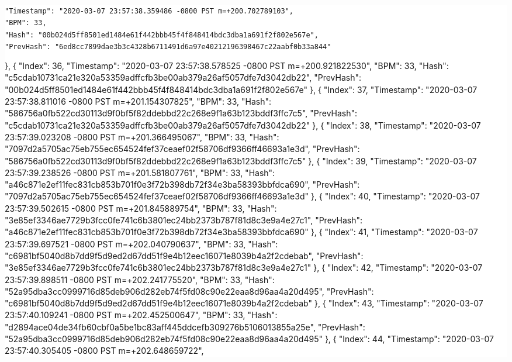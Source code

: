     "Timestamp": "2020-03-07 23:57:38.359486 -0800 PST m=+200.702789103",
    "BPM": 33,
    "Hash": "00b024d5ff8501ed1484e61f442bbb45f4f848414bdc3dba1a691f2f802e567e",
    "PrevHash": "6ed8cc7899dae3b3c4328b6711491d6a97e40212196398467c22aabf0b33a844"
  },
  {
    "Index": 36,
    "Timestamp": "2020-03-07 23:57:38.578525 -0800 PST m=+200.921822530",
    "BPM": 33,
    "Hash": "c5cdab10731ca21e320a53359adffcfb3be00ab379a26af5057dfe7d3042db22",
    "PrevHash": "00b024d5ff8501ed1484e61f442bbb45f4f848414bdc3dba1a691f2f802e567e"
  },
  {
    "Index": 37,
    "Timestamp": "2020-03-07 23:57:38.811016 -0800 PST m=+201.154307825",
    "BPM": 33,
    "Hash": "586756a0fb522cd30113d9f0bf5f82ddebbd22c268e9f1a63b123bddf3ffc7c5",
    "PrevHash": "c5cdab10731ca21e320a53359adffcfb3be00ab379a26af5057dfe7d3042db22"
  },
  {
    "Index": 38,
    "Timestamp": "2020-03-07 23:57:39.023208 -0800 PST m=+201.366495067",
    "BPM": 33,
    "Hash": "7097d2a5705ac75eb755ec654524fef37ceaef02f58706df9366ff46693a1e3d",
    "PrevHash": "586756a0fb522cd30113d9f0bf5f82ddebbd22c268e9f1a63b123bddf3ffc7c5"
  },
  {
    "Index": 39,
    "Timestamp": "2020-03-07 23:57:39.238526 -0800 PST m=+201.581807761",
    "BPM": 33,
    "Hash": "a46c871e2ef11fec831cb853b701f0e3f72b398db72f34e3ba58393bbfdca690",
    "PrevHash": "7097d2a5705ac75eb755ec654524fef37ceaef02f58706df9366ff46693a1e3d"
  },
  {
    "Index": 40,
    "Timestamp": "2020-03-07 23:57:39.502615 -0800 PST m=+201.845889754",
    "BPM": 33,
    "Hash": "3e85ef3346ae7729b3fcc0fe741c6b3801ec24bb2373b787f81d8c3e9a4e27c1",
    "PrevHash": "a46c871e2ef11fec831cb853b701f0e3f72b398db72f34e3ba58393bbfdca690"
  },
  {
    "Index": 41,
    "Timestamp": "2020-03-07 23:57:39.697521 -0800 PST m=+202.040790637",
    "BPM": 33,
    "Hash": "c6981bf5040d8b7dd9f5d9ed2d67dd51f9e4b12eec16071e8039b4a2f2cdebab",
    "PrevHash": "3e85ef3346ae7729b3fcc0fe741c6b3801ec24bb2373b787f81d8c3e9a4e27c1"
  },
  {
    "Index": 42,
    "Timestamp": "2020-03-07 23:57:39.898511 -0800 PST m=+202.241775520",
    "BPM": 33,
    "Hash": "52a95dba3cc0999716d85deb906d282eb74f5fd08c90e22eaa8d96aa4a20d495",
    "PrevHash": "c6981bf5040d8b7dd9f5d9ed2d67dd51f9e4b12eec16071e8039b4a2f2cdebab"
  },
  {
    "Index": 43,
    "Timestamp": "2020-03-07 23:57:40.109241 -0800 PST m=+202.452500647",
    "BPM": 33,
    "Hash": "d2894ace04de34fb60cbf0a5be1bc83aff445ddcefb309276b5106013855a25e",
    "PrevHash": "52a95dba3cc0999716d85deb906d282eb74f5fd08c90e22eaa8d96aa4a20d495"
  },
  {
    "Index": 44,
    "Timestamp": "2020-03-07 23:57:40.305405 -0800 PST m=+202.648659722",